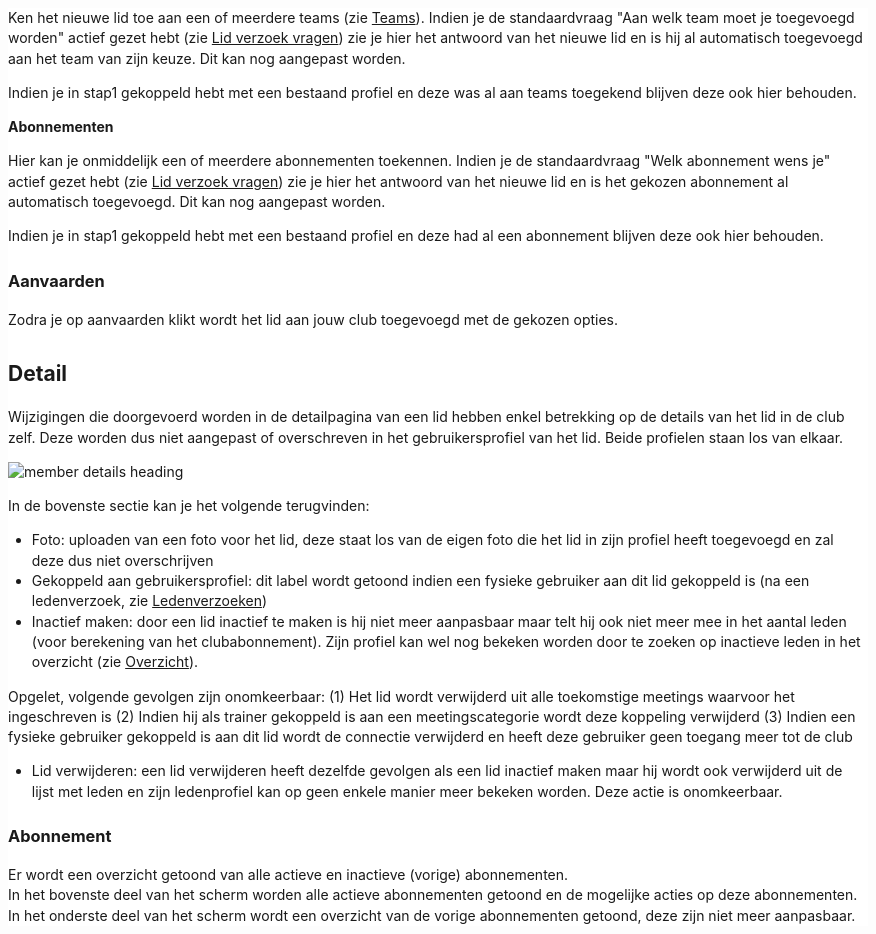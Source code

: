 Ken het nieuwe lid toe aan een of meerdere teams (zie [Teams](settings.md#teams)). Indien je de standaardvraag "Aan welk team moet je toegevoegd worden" actief gezet hebt 
(zie [Lid verzoek vragen](settings.md#lid-verzoek-vragen)) zie je hier het antwoord van het nieuwe lid en is hij al automatisch toegevoegd aan het team van zijn keuze. Dit kan nog aangepast worden.

Indien je in stap1 gekoppeld hebt met een bestaand profiel en deze was al aan teams toegekend blijven deze ook hier behouden.

**Abonnementen**

Hier kan je onmiddelijk een of meerdere abonnementen toekennen. Indien je de standaardvraag "Welk abonnement wens je" actief gezet hebt 
(zie [Lid verzoek vragen](settings.md#lid-verzoek-vragen)) zie je hier het antwoord van het nieuwe lid en is het gekozen abonnement al automatisch toegevoegd. Dit kan nog aangepast worden.

Indien je in stap1 gekoppeld hebt met een bestaand profiel en deze had al een abonnement blijven deze ook hier behouden.

### Aanvaarden

Zodra je op aanvaarden klikt wordt het lid aan jouw club toegevoegd met de gekozen opties.
		
## Detail
Wijzigingen die doorgevoerd worden in de detailpagina van een lid hebben enkel betrekking op de details van het lid in de club zelf. Deze worden dus niet aangepast 
of overschreven in het gebruikersprofiel van het lid. Beide profielen staan los van elkaar.

![member details heading](/assets/images/member_detail_heading.png)

In de bovenste sectie kan je het volgende terugvinden:
- Foto: uploaden van een foto voor het lid, deze staat los van de eigen foto die het lid in zijn profiel heeft toegevoegd en zal deze dus niet overschrijven
- Gekoppeld aan gebruikersprofiel: dit label wordt getoond indien een fysieke gebruiker aan dit lid gekoppeld is (na een ledenverzoek, zie [Ledenverzoeken](#ledenverzoeken))
- Inactief maken: door een lid inactief te maken is hij niet meer aanpasbaar maar telt hij ook niet meer mee in het aantal leden (voor berekening van het clubabonnement).
Zijn profiel kan wel nog bekeken worden door te zoeken op inactieve leden in het overzicht (zie [Overzicht](#overzicht)).

Opgelet, volgende gevolgen zijn onomkeerbaar: (1) Het lid wordt verwijderd uit alle toekomstige meetings waarvoor het ingeschreven is (2) Indien hij als trainer gekoppeld is aan een meetingscategorie wordt 
deze koppeling verwijderd (3) Indien een fysieke gebruiker gekoppeld is aan dit lid wordt de connectie verwijderd en heeft deze gebruiker geen toegang meer tot de club

- Lid verwijderen: een lid verwijderen heeft dezelfde gevolgen als een lid inactief maken maar hij wordt ook verwijderd uit de lijst met leden en zijn ledenprofiel
kan op geen enkele manier meer bekeken worden. Deze actie is onomkeerbaar. 

### Abonnement

Er wordt een overzicht getoond van alle actieve en inactieve (vorige) abonnementen.  
In het bovenste deel van het scherm worden alle actieve abonnementen getoond en de mogelijke acties op deze abonnementen.  
In het onderste deel van het scherm wordt een overzicht van de vorige abonnementen getoond, deze zijn niet meer aanpasbaar.
